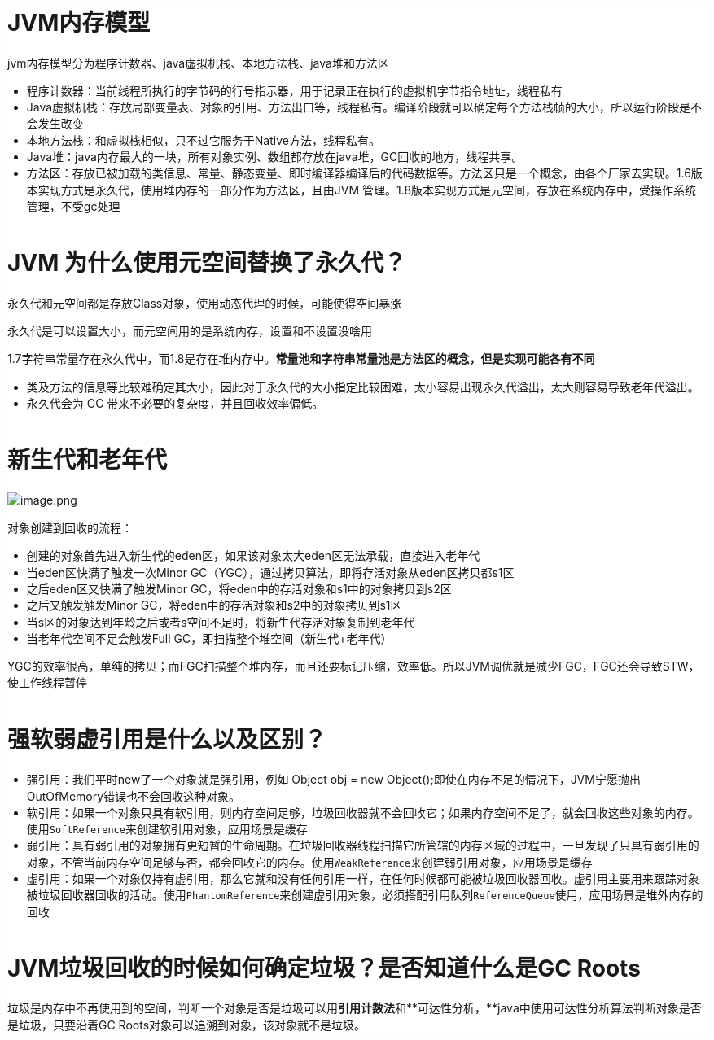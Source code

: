 # JVM内存模型

jvm内存模型分为程序计数器、java虚拟机栈、本地方法栈、java堆和方法区

- 程序计数器：当前线程所执行的字节码的行号指示器，用于记录正在执行的虚拟机字节指令地址，线程私有
- Java虚拟机栈：存放局部变量表、对象的引用、方法出口等，线程私有。编译阶段就可以确定每个方法栈帧的大小，所以运行阶段是不会发生改变
- 本地方法栈：和虚拟栈相似，只不过它服务于Native方法，线程私有。
- Java堆：java内存最大的一块，所有对象实例、数组都存放在java堆，GC回收的地方，线程共享。
- 方法区：存放已被加载的类信息、常量、静态变量、即时编译器编译后的代码数据等。方法区只是一个概念，由各个厂家去实现。1.6版本实现方式是永久代，使用堆内存的一部分作为方法区，且由JVM 管理。1.8版本实现方式是元空间，存放在系统内存中，受操作系统管理，不受gc处理

# JVM 为什么使用元空间替换了永久代？

永久代和元空间都是存放Class对象，使用动态代理的时候，可能使得空间暴涨

永久代是可以设置大小，而元空间用的是系统内存，设置和不设置没啥用

1.7字符串常量存在永久代中，而1.8是存在堆内存中。**常量池和字符串常量池是方法区的概念，但是实现可能各有不同**

- 类及方法的信息等比较难确定其大小，因此对于永久代的大小指定比较困难，太小容易出现永久代溢出，太大则容易导致老年代溢出。
- 永久代会为 GC 带来不必要的复杂度，并且回收效率偏低。

# 新生代和老年代

![image.png](https://cdn.nlark.com/yuque/0/2021/png/12826881/1625146771183-b9f78eb3-ae72-46b1-a4a3-da53801c6eaf.png?x-oss-process=image%2Fresize%2Cw_1500)

对象创建到回收的流程：

- 创建的对象首先进入新生代的eden区，如果该对象太大eden区无法承载，直接进入老年代
- 当eden区快满了触发一次Minor GC（YGC），通过拷贝算法，即将存活对象从eden区拷贝都s1区
- 之后eden区又快满了触发Minor GC，将eden中的存活对象和s1中的对象拷贝到s2区
- 之后又触发触发Minor GC，将eden中的存活对象和s2中的对象拷贝到s1区
- 当s区的对象达到年龄之后或者s空间不足时，将新生代存活对象复制到老年代
- 当老年代空间不足会触发Full GC，即扫描整个堆空间（新生代+老年代）



YGC的效率很高，单纯的拷贝；而FGC扫描整个堆内存，而且还要标记压缩，效率低。所以JVM调优就是减少FGC，FGC还会导致STW，使工作线程暂停

# 强软弱虚引用是什么以及区别？

- 强引用：我们平时new了一个对象就是强引用，例如 Object obj = new Object();即使在内存不足的情况下，JVM宁愿抛出OutOfMemory错误也不会回收这种对象。
- 软引用：如果一个对象只具有软引用，则内存空间足够，垃圾回收器就不会回收它；如果内存空间不足了，就会回收这些对象的内存。使用`SoftReference`来创建软引用对象，应用场景是缓存
- 弱引用：具有弱引用的对象拥有更短暂的生命周期。在垃圾回收器线程扫描它所管辖的内存区域的过程中，一旦发现了只具有弱引用的对象，不管当前内存空间足够与否，都会回收它的内存。使用`WeakReference`来创建弱引用对象，应用场景是缓存
- 虚引用：如果一个对象仅持有虚引用，那么它就和没有任何引用一样，在任何时候都可能被垃圾回收器回收。虚引用主要用来跟踪对象被垃圾回收器回收的活动。使用`PhantomReference`来创建虚引用对象，必须搭配引用队列`ReferenceQueue`使用，应用场景是堆外内存的回收

# JVM垃圾回收的时候如何确定垃圾？是否知道什么是GC Roots

垃圾是内存中不再使用到的空间，判断一个对象是否是垃圾可以用**引用计数法**和**可达性分析，**java中使用可达性分析算法判断对象是否是垃圾，只要沿着GC Roots对象可以追溯到对象，该对象就不是垃圾。
